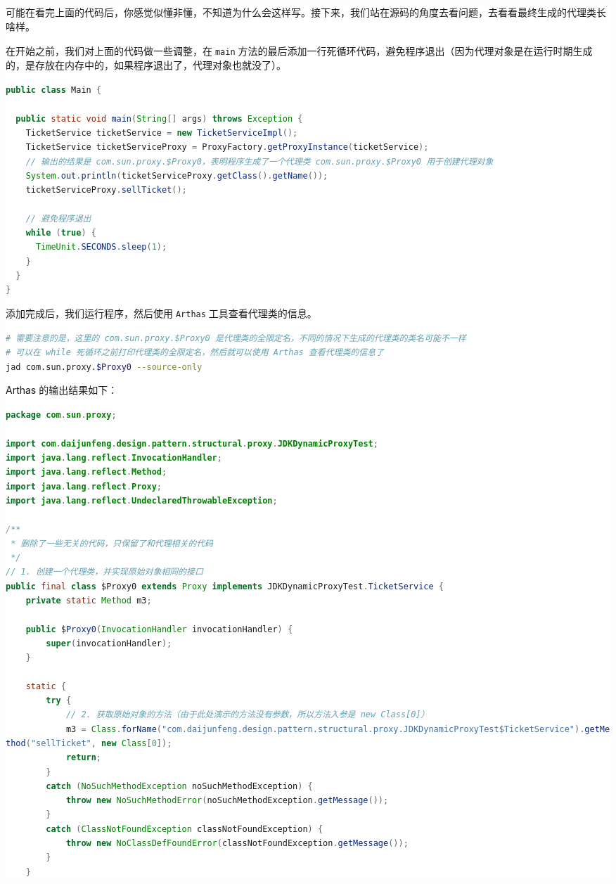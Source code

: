 可能在看完上面的代码后，你感觉似懂非懂，不知道为什么会这样写。接下来，我们站在源码的角度去看问题，去看看最终生成的代理类长啥样。

在开始之前，我们对上面的代码做一些调整，在 `main` 方法的最后添加一行死循环代码，避免程序退出（因为代理对象是在运行时期生成的，是存放在内存中的，如果程序退出了，代理对象也就没了）。

```java
public class Main {

  public static void main(String[] args) throws Exception {
    TicketService ticketService = new TicketServiceImpl();
    TicketService ticketServiceProxy = ProxyFactory.getProxyInstance(ticketService);
    // 输出的结果是 com.sun.proxy.$Proxy0，表明程序生成了一个代理类 com.sun.proxy.$Proxy0 用于创建代理对象
    System.out.println(ticketServiceProxy.getClass().getName());
    ticketServiceProxy.sellTicket();

    // 避免程序退出
    while (true) {
      TimeUnit.SECONDS.sleep(1);
    }
  }
}
```

添加完成后，我们运行程序，然后使用 `Arthas` 工具查看代理类的信息。

```bash
# 需要注意的是，这里的 com.sun.proxy.$Proxy0 是代理类的全限定名，不同的情况下生成的代理类的类名可能不一样
# 可以在 while 死循环之前打印代理类的全限定名，然后就可以使用 Arthas 查看代理类的信息了
jad com.sun.proxy.$Proxy0 --source-only
```

Arthas 的输出结果如下：

```java
package com.sun.proxy;

import com.daijunfeng.design.pattern.structural.proxy.JDKDynamicProxyTest;
import java.lang.reflect.InvocationHandler;
import java.lang.reflect.Method;
import java.lang.reflect.Proxy;
import java.lang.reflect.UndeclaredThrowableException;

/**
 * 删除了一些无关的代码，只保留了和代理相关的代码
 */
// 1. 创建一个代理类，并实现原始对象相同的接口
public final class $Proxy0 extends Proxy implements JDKDynamicProxyTest.TicketService {
    private static Method m3;

    public $Proxy0(InvocationHandler invocationHandler) {
        super(invocationHandler);
    }

    static {
        try {
            // 2. 获取原始对象的方法（由于此处演示的方法没有参数，所以方法入参是 new Class[0]）
            m3 = Class.forName("com.daijunfeng.design.pattern.structural.proxy.JDKDynamicProxyTest$TicketService").getMethod("sellTicket", new Class[0]);
            return;
        }
        catch (NoSuchMethodException noSuchMethodException) {
            throw new NoSuchMethodError(noSuchMethodException.getMessage());
        }
        catch (ClassNotFoundException classNotFoundException) {
            throw new NoClassDefFoundError(classNotFoundException.getMessage());
        }
    }

```